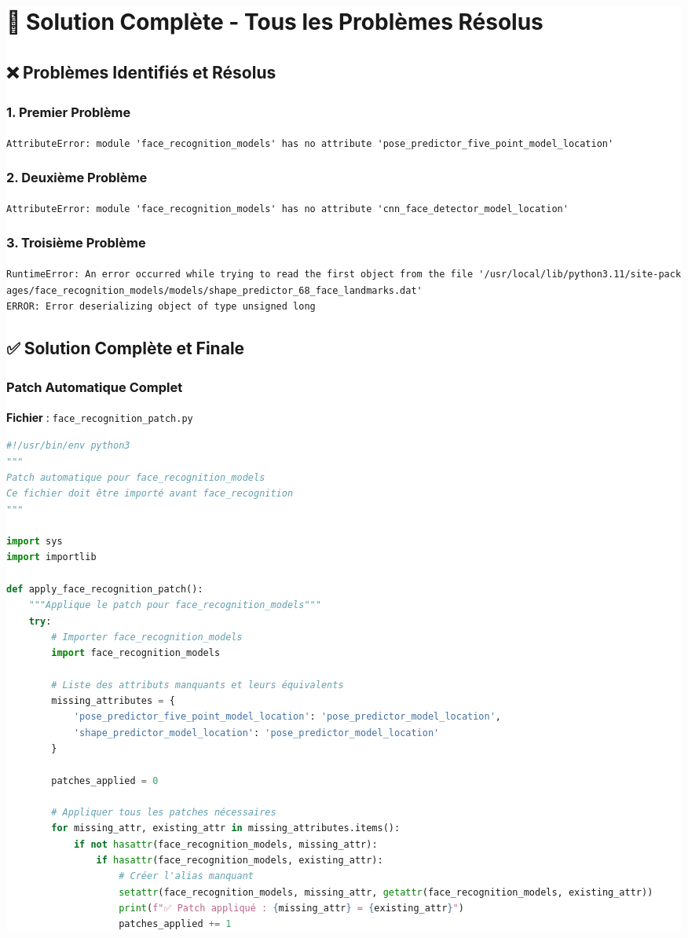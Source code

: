 # 🎉 Solution Complète - Tous les Problèmes Résolus

## ❌ Problèmes Identifiés et Résolus

### 1. Premier Problème
```
AttributeError: module 'face_recognition_models' has no attribute 'pose_predictor_five_point_model_location'
```

### 2. Deuxième Problème
```
AttributeError: module 'face_recognition_models' has no attribute 'cnn_face_detector_model_location'
```

### 3. Troisième Problème
```
RuntimeError: An error occurred while trying to read the first object from the file '/usr/local/lib/python3.11/site-packages/face_recognition_models/models/shape_predictor_68_face_landmarks.dat'
ERROR: Error deserializing object of type unsigned long
```

## ✅ Solution Complète et Finale

### Patch Automatique Complet

**Fichier** : `face_recognition_patch.py`
```python
#!/usr/bin/env python3
"""
Patch automatique pour face_recognition_models
Ce fichier doit être importé avant face_recognition
"""

import sys
import importlib

def apply_face_recognition_patch():
    """Applique le patch pour face_recognition_models"""
    try:
        # Importer face_recognition_models
        import face_recognition_models
        
        # Liste des attributs manquants et leurs équivalents
        missing_attributes = {
            'pose_predictor_five_point_model_location': 'pose_predictor_model_location',
            'shape_predictor_model_location': 'pose_predictor_model_location'
        }
        
        patches_applied = 0
        
        # Appliquer tous les patches nécessaires
        for missing_attr, existing_attr in missing_attributes.items():
            if not hasattr(face_recognition_models, missing_attr):
                if hasattr(face_recognition_models, existing_attr):
                    # Créer l'alias manquant
                    setattr(face_recognition_models, missing_attr, getattr(face_recognition_models, existing_attr))
                    print(f"✅ Patch appliqué : {missing_attr} = {existing_attr}")
                    patches_applied += 1
```